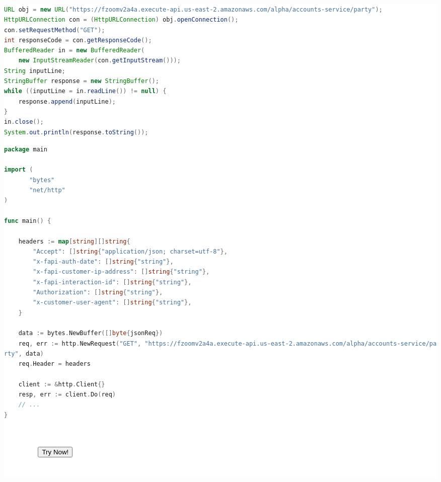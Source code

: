 ```java
URL obj = new URL("https://fzoomv2a4a.execute-api.us-east-2.amazonaws.com/alpha/accounts-service/party");
HttpURLConnection con = (HttpURLConnection) obj.openConnection();
con.setRequestMethod("GET");
int responseCode = con.getResponseCode();
BufferedReader in = new BufferedReader(
    new InputStreamReader(con.getInputStream()));
String inputLine;
StringBuffer response = new StringBuffer();
while ((inputLine = in.readLine()) != null) {
    response.append(inputLine);
}
in.close();
System.out.println(response.toString());

```

```go
package main

import (
       "bytes"
       "net/http"
)

func main() {

    headers := map[string][]string{
        "Accept": []string{"application/json; charset=utf-8"},
        "x-fapi-auth-date": []string{"string"},
        "x-fapi-customer-ip-address": []string{"string"},
        "x-fapi-interaction-id": []string{"string"},
        "Authorization": []string{"string"},
        "x-customer-user-agent": []string{"string"},
    }

    data := bytes.NewBuffer([]byte{jsonReq})
    req, err := http.NewRequest("GET", "https://fzoomv2a4a.execute-api.us-east-2.amazonaws.com/alpha/accounts-service/party", data)
    req.Header = headers

    client := &http.Client{}
    resp, err := client.Do(req)
    // ...
}

```

<pre>
    <div>
        <input type="button" value="Try Now!" onclick="callApi('https://fzoomv2a4a.execute-api.us-east-2.amazonaws.com/alpha/accounts-service/party')"></input>
    </div>
</pre>
<pre id="https://fzoomv2a4a.execute-api.us-east-2.amazonaws.com/alpha/accounts-service/party" class="highlight json tab-json"></pre>
